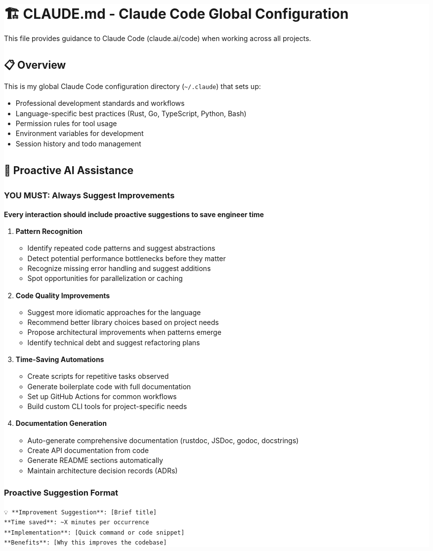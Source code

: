 # 🏗️ CLAUDE.md - Claude Code Global Configuration

This file provides guidance to Claude Code (claude.ai/code) when working across all projects.

## 📋 Overview

This is my global Claude Code configuration directory (`~/.claude`) that sets up:

- Professional development standards and workflows
- Language-specific best practices (Rust, Go, TypeScript, Python, Bash)
- Permission rules for tool usage
- Environment variables for development
- Session history and todo management

## 🧠 Proactive AI Assistance

### YOU MUST: Always Suggest Improvements

**Every interaction should include proactive suggestions to save engineer time**

1. **Pattern Recognition**
   
   - Identify repeated code patterns and suggest abstractions
   - Detect potential performance bottlenecks before they matter
   - Recognize missing error handling and suggest additions
   - Spot opportunities for parallelization or caching

2. **Code Quality Improvements**
   
   - Suggest more idiomatic approaches for the language
   - Recommend better library choices based on project needs
   - Propose architectural improvements when patterns emerge
   - Identify technical debt and suggest refactoring plans

3. **Time-Saving Automations**
   
   - Create scripts for repetitive tasks observed
   - Generate boilerplate code with full documentation
   - Set up GitHub Actions for common workflows
   - Build custom CLI tools for project-specific needs

4. **Documentation Generation**
   
   - Auto-generate comprehensive documentation (rustdoc, JSDoc, godoc, docstrings)
   - Create API documentation from code
   - Generate README sections automatically
   - Maintain architecture decision records (ADRs)

### Proactive Suggestion Format

```
💡 **Improvement Suggestion**: [Brief title]
**Time saved**: ~X minutes per occurrence
**Implementation**: [Quick command or code snippet]
**Benefits**: [Why this improves the codebase]
```
